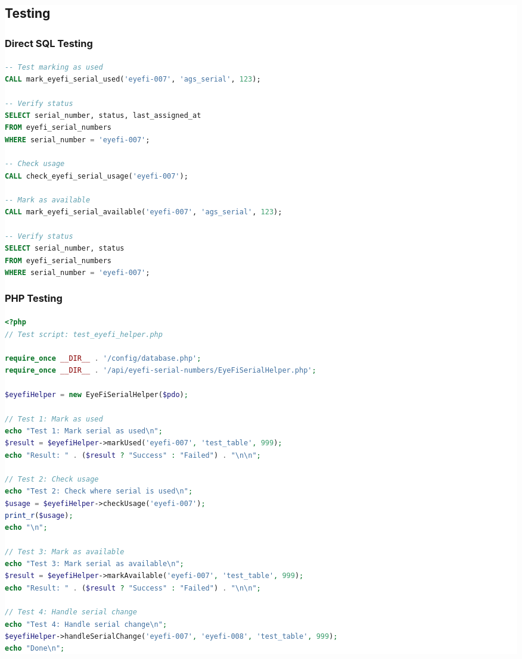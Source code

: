 ## Testing

### Direct SQL Testing

```sql
-- Test marking as used
CALL mark_eyefi_serial_used('eyefi-007', 'ags_serial', 123);

-- Verify status
SELECT serial_number, status, last_assigned_at 
FROM eyefi_serial_numbers 
WHERE serial_number = 'eyefi-007';

-- Check usage
CALL check_eyefi_serial_usage('eyefi-007');

-- Mark as available
CALL mark_eyefi_serial_available('eyefi-007', 'ags_serial', 123);

-- Verify status
SELECT serial_number, status 
FROM eyefi_serial_numbers 
WHERE serial_number = 'eyefi-007';
```

### PHP Testing

```php
<?php
// Test script: test_eyefi_helper.php

require_once __DIR__ . '/config/database.php';
require_once __DIR__ . '/api/eyefi-serial-numbers/EyeFiSerialHelper.php';

$eyefiHelper = new EyeFiSerialHelper($pdo);

// Test 1: Mark as used
echo "Test 1: Mark serial as used\n";
$result = $eyefiHelper->markUsed('eyefi-007', 'test_table', 999);
echo "Result: " . ($result ? "Success" : "Failed") . "\n\n";

// Test 2: Check usage
echo "Test 2: Check where serial is used\n";
$usage = $eyefiHelper->checkUsage('eyefi-007');
print_r($usage);
echo "\n";

// Test 3: Mark as available
echo "Test 3: Mark serial as available\n";
$result = $eyefiHelper->markAvailable('eyefi-007', 'test_table', 999);
echo "Result: " . ($result ? "Success" : "Failed") . "\n\n";

// Test 4: Handle serial change
echo "Test 4: Handle serial change\n";
$eyefiHelper->handleSerialChange('eyefi-007', 'eyefi-008', 'test_table', 999);
echo "Done\n";
```
